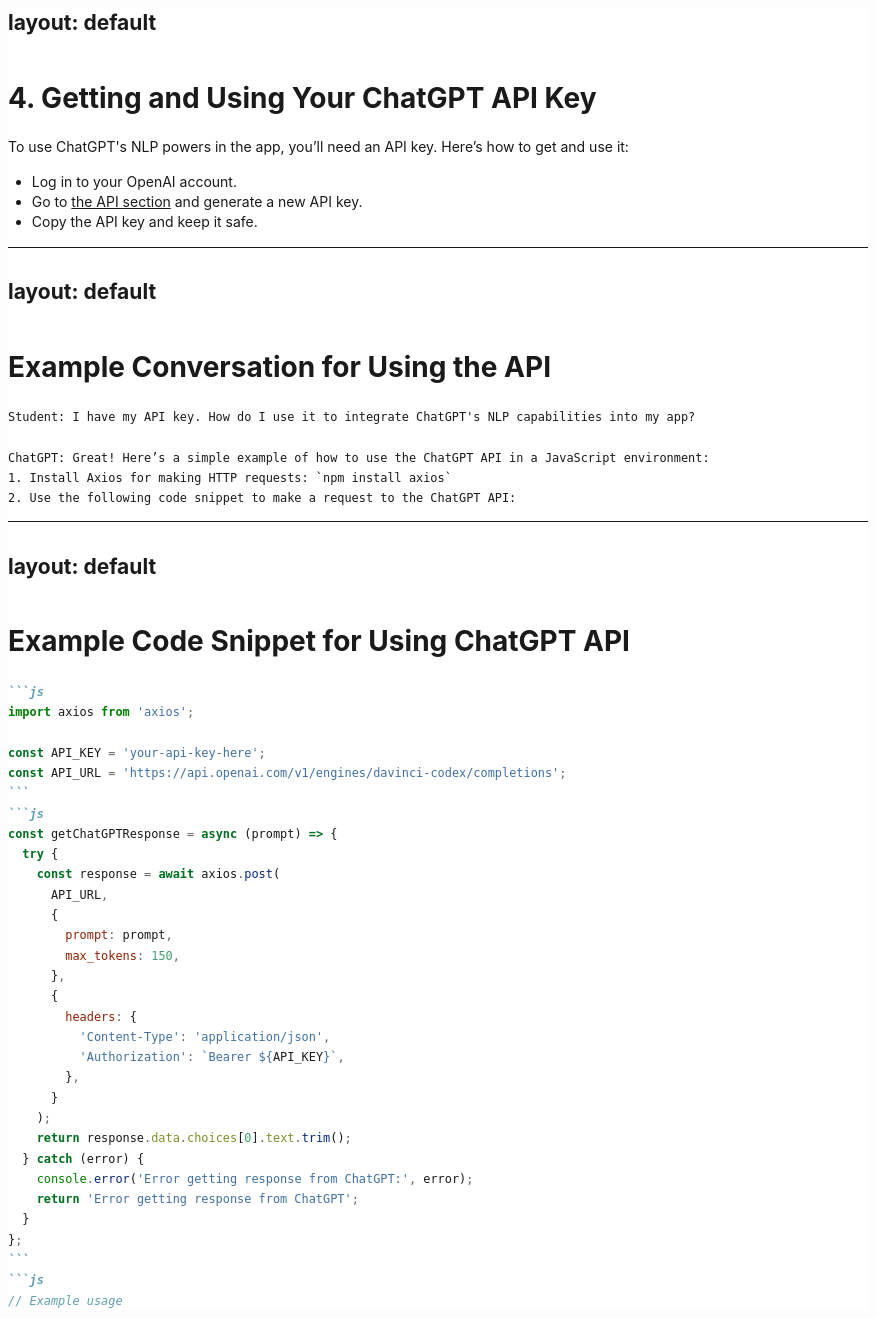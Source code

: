 layout: default
---

# 4. Getting and Using Your ChatGPT API Key

To use ChatGPT's NLP powers in the app, you’ll need an API key. Here’s how to get and use it:

- Log in to your OpenAI account.
- Go to [the API section](https://platform.openai.com/api-keys) and generate a new API key.
- Copy the API key and keep it safe.


---
layout: default
---

# Example Conversation for Using the API

```plaintext
Student: I have my API key. How do I use it to integrate ChatGPT's NLP capabilities into my app?

ChatGPT: Great! Here’s a simple example of how to use the ChatGPT API in a JavaScript environment:
1. Install Axios for making HTTP requests: `npm install axios`
2. Use the following code snippet to make a request to the ChatGPT API:
```

---
layout: default
---

# Example Code Snippet for Using ChatGPT API

````md magic-move
```js
import axios from 'axios';

const API_KEY = 'your-api-key-here';
const API_URL = 'https://api.openai.com/v1/engines/davinci-codex/completions';
```
```js
const getChatGPTResponse = async (prompt) => {
  try {
    const response = await axios.post(
      API_URL,
      {
        prompt: prompt,
        max_tokens: 150,
      },
      {
        headers: {
          'Content-Type': 'application/json',
          'Authorization': `Bearer ${API_KEY}`,
        },
      }
    );
    return response.data.choices[0].text.trim();
  } catch (error) {
    console.error('Error getting response from ChatGPT:', error);
    return 'Error getting response from ChatGPT';
  }
};
```
```js
// Example usage
````